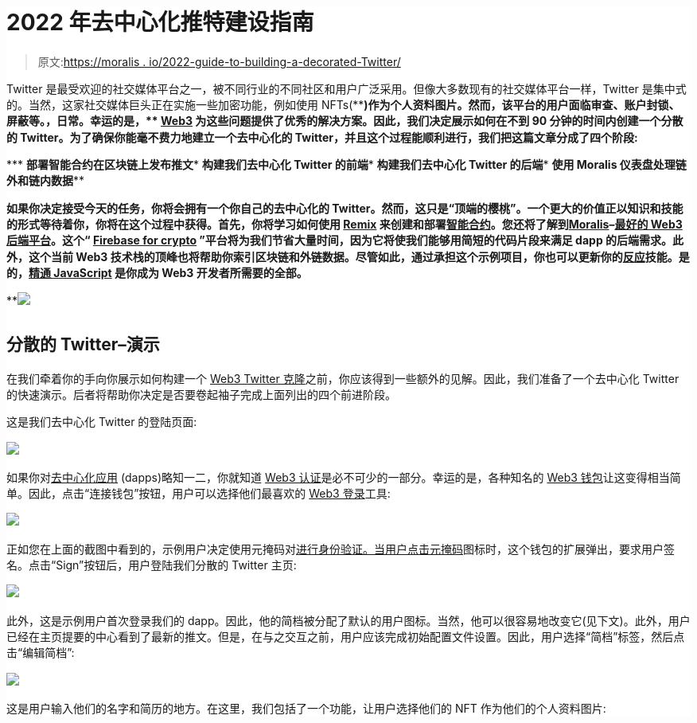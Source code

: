 # 2022 年去中心化推特建设指南

> 原文:[https://moralis . io/2022-guide-to-building-a-decorated-Twitter/](https://moralis.io/2022-guide-to-building-a-decentralized-twitter/)

Twitter 是最受欢迎的社交媒体平台之一，被不同行业的不同社区和用户广泛采用。但像大多数现有的社交媒体平台一样，Twitter 是集中式的。当然，这家社交媒体巨头正在实施一些加密功能，例如使用 NFTs([](https://moralis.io/non-fungible-tokens-explained-what-are-nfts/)****)作为个人资料图片。然而，该平台的用户面临审查、账户封锁、屏蔽等。，日常。幸运的是，** [**Web3**](https://moralis.io/the-ultimate-guide-to-web3-what-is-web3/) **为这些问题提供了优秀的解决方案。因此，我们决定展示如何在不到 90 分钟的时间内创建一个分散的 Twitter。为了确保你能毫不费力地建立一个去中心化的 Twitter，并且这个过程能顺利进行，我们把这篇文章分成了四个阶段:****

***   **部署智能合约在区块链上发布推文***   **构建我们去中心化 Twitter 的前端***   **构建我们去中心化 Twitter 的后端***   **使用 Moralis 仪表盘处理链外和链内数据****

**如果你决定接受今天的任务，你将会拥有一个你自己的去中心化的 Twitter。然而，这只是“顶端的樱桃”。一个更大的价值正以知识和技能的形式等待着你，你将在这个过程中获得。首先，你将学习如何使用 [Remix](https://moralis.io/remix-explained-what-is-remix/) 来创建和部署[智能合约](https://moralis.io/smart-contracts-explained-what-are-smart-contracts/)。您还将了解到[Moralis](https://moralis.io/)–[最好的 Web3 后端平台](https://moralis.io/exploring-the-best-web3-backend-platform/)。这个“ [Firebase for crypto](https://moralis.io/firebase-for-crypto-the-best-blockchain-firebase-alternative/) ”平台将为我们节省大量时间，因为它将使我们能够用简短的代码片段来满足 dapp 的后端需求。此外，这个当前 Web3 技术栈的顶峰也将帮助你索引区块链和外链数据。尽管如此，通过承担这个示例项目，你也可以更新你的[反应](https://moralis.io/react-explained-what-is-react/)技能。是的，[精通 JavaScript](https://moralis.io/javascript-explained-what-is-javascript/) 是你成为 Web3 开发者所需要的全部。**

**![](../Images/476b28e408112d800e140a64dec1740b.png)

## 分散的 Twitter–演示

在我们牵着你的手向你展示如何构建一个 [Web3 Twitter 克隆](https://moralis.io/how-to-build-a-web3-twitter-clone/)之前，你应该得到一些额外的见解。因此，我们准备了一个去中心化 Twitter 的快速演示。后者将帮助你决定是否要卷起袖子完成上面列出的四个前进阶段。

这是我们去中心化 Twitter 的登陆页面:

![](../Images/e0f71c5fd401f54f857582b4b7b5e853.png)

如果你对[去中心化应用](https://moralis.io/decentralized-applications-explained-what-are-dapps/) (dapps)略知一二，你就知道 [Web3 认证](https://moralis.io/web3-authentication-the-full-guide/)是必不可少的一部分。幸运的是，各种知名的 [Web3 钱包](https://moralis.io/what-is-a-web3-wallet-web3-wallets-explained/)让这变得相当简单。因此，点击“连接钱包”按钮，用户可以选择他们最喜欢的 [Web3 登录](https://moralis.io/how-to-build-a-web3-login-in-5-steps/)工具:

![](../Images/c0f87d710a12959bea4b09b8fc27dd55.png)

正如您在上面的截图中看到的，示例用户决定使用元掩码对[进行身份验证。当用户点击](https://moralis.io/how-to-authenticate-with-metamask/)[元掩码](https://moralis.io/metamask-explained-what-is-metamask/)图标时，这个钱包的扩展弹出，要求用户签名。点击“Sign”按钮后，用户登陆我们分散的 Twitter 主页:

![](../Images/6f2ee467df2f2ebc32f14d3bc2eacfe8.png)

此外，这是示例用户首次登录我们的 dapp。因此，他的简档被分配了默认的用户图标。当然，他可以很容易地改变它(见下文)。此外，用户已经在主页提要的中心看到了最新的推文。但是，在与之交互之前，用户应该完成初始配置文件设置。因此，用户选择“简档”标签，然后点击“编辑简档”:

![](../Images/76a99287b544be473295bfd4e8827307.png)

这是用户输入他们的名字和简历的地方。在这里，我们包括了一个功能，让用户选择他们的 NFT 作为他们的个人资料图片:
